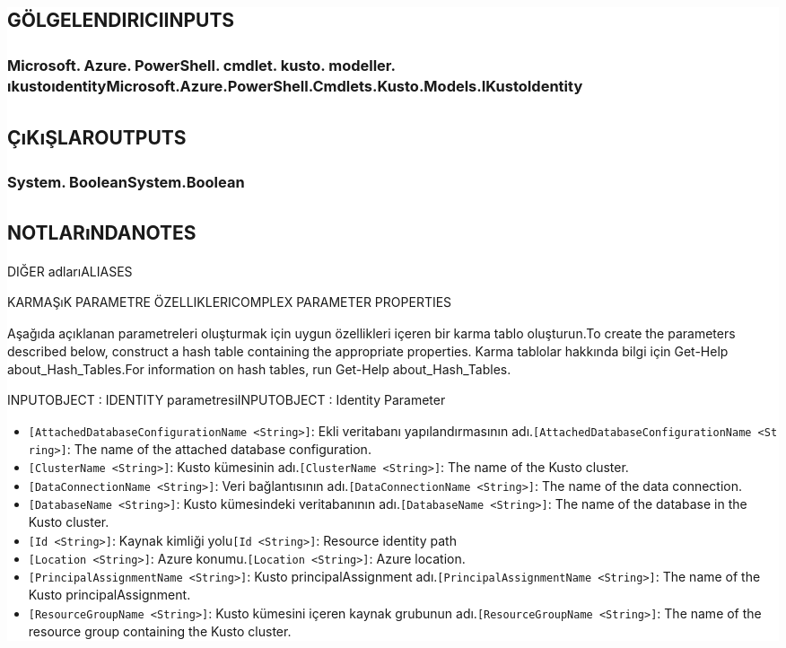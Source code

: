 ## <span data-ttu-id="d69e8-138">GÖLGELENDIRICI</span><span class="sxs-lookup"><span data-stu-id="d69e8-138">INPUTS</span></span>

### <span data-ttu-id="d69e8-139">Microsoft. Azure. PowerShell. cmdlet. kusto. modeller. ıkustoıdentity</span><span class="sxs-lookup"><span data-stu-id="d69e8-139">Microsoft.Azure.PowerShell.Cmdlets.Kusto.Models.IKustoIdentity</span></span>

## <span data-ttu-id="d69e8-140">ÇıKıŞLAR</span><span class="sxs-lookup"><span data-stu-id="d69e8-140">OUTPUTS</span></span>

### <span data-ttu-id="d69e8-141">System. Boolean</span><span class="sxs-lookup"><span data-stu-id="d69e8-141">System.Boolean</span></span>

## <span data-ttu-id="d69e8-142">NOTLARıNDA</span><span class="sxs-lookup"><span data-stu-id="d69e8-142">NOTES</span></span>

<span data-ttu-id="d69e8-143">DIĞER adları</span><span class="sxs-lookup"><span data-stu-id="d69e8-143">ALIASES</span></span>

<span data-ttu-id="d69e8-144">KARMAŞıK PARAMETRE ÖZELLIKLERI</span><span class="sxs-lookup"><span data-stu-id="d69e8-144">COMPLEX PARAMETER PROPERTIES</span></span>

<span data-ttu-id="d69e8-145">Aşağıda açıklanan parametreleri oluşturmak için uygun özellikleri içeren bir karma tablo oluşturun.</span><span class="sxs-lookup"><span data-stu-id="d69e8-145">To create the parameters described below, construct a hash table containing the appropriate properties.</span></span> <span data-ttu-id="d69e8-146">Karma tablolar hakkında bilgi için Get-Help about_Hash_Tables.</span><span class="sxs-lookup"><span data-stu-id="d69e8-146">For information on hash tables, run Get-Help about_Hash_Tables.</span></span>


<span data-ttu-id="d69e8-147">INPUTOBJECT <IKustoIdentity> : IDENTITY parametresi</span><span class="sxs-lookup"><span data-stu-id="d69e8-147">INPUTOBJECT <IKustoIdentity>: Identity Parameter</span></span>
  - <span data-ttu-id="d69e8-148">`[AttachedDatabaseConfigurationName <String>]`: Ekli veritabanı yapılandırmasının adı.</span><span class="sxs-lookup"><span data-stu-id="d69e8-148">`[AttachedDatabaseConfigurationName <String>]`: The name of the attached database configuration.</span></span>
  - <span data-ttu-id="d69e8-149">`[ClusterName <String>]`: Kusto kümesinin adı.</span><span class="sxs-lookup"><span data-stu-id="d69e8-149">`[ClusterName <String>]`: The name of the Kusto cluster.</span></span>
  - <span data-ttu-id="d69e8-150">`[DataConnectionName <String>]`: Veri bağlantısının adı.</span><span class="sxs-lookup"><span data-stu-id="d69e8-150">`[DataConnectionName <String>]`: The name of the data connection.</span></span>
  - <span data-ttu-id="d69e8-151">`[DatabaseName <String>]`: Kusto kümesindeki veritabanının adı.</span><span class="sxs-lookup"><span data-stu-id="d69e8-151">`[DatabaseName <String>]`: The name of the database in the Kusto cluster.</span></span>
  - <span data-ttu-id="d69e8-152">`[Id <String>]`: Kaynak kimliği yolu</span><span class="sxs-lookup"><span data-stu-id="d69e8-152">`[Id <String>]`: Resource identity path</span></span>
  - <span data-ttu-id="d69e8-153">`[Location <String>]`: Azure konumu.</span><span class="sxs-lookup"><span data-stu-id="d69e8-153">`[Location <String>]`: Azure location.</span></span>
  - <span data-ttu-id="d69e8-154">`[PrincipalAssignmentName <String>]`: Kusto principalAssignment adı.</span><span class="sxs-lookup"><span data-stu-id="d69e8-154">`[PrincipalAssignmentName <String>]`: The name of the Kusto principalAssignment.</span></span>
  - <span data-ttu-id="d69e8-155">`[ResourceGroupName <String>]`: Kusto kümesini içeren kaynak grubunun adı.</span><span class="sxs-lookup"><span data-stu-id="d69e8-155">`[ResourceGroupName <String>]`: The name of the resource group containing the Kusto cluster.</span></span>